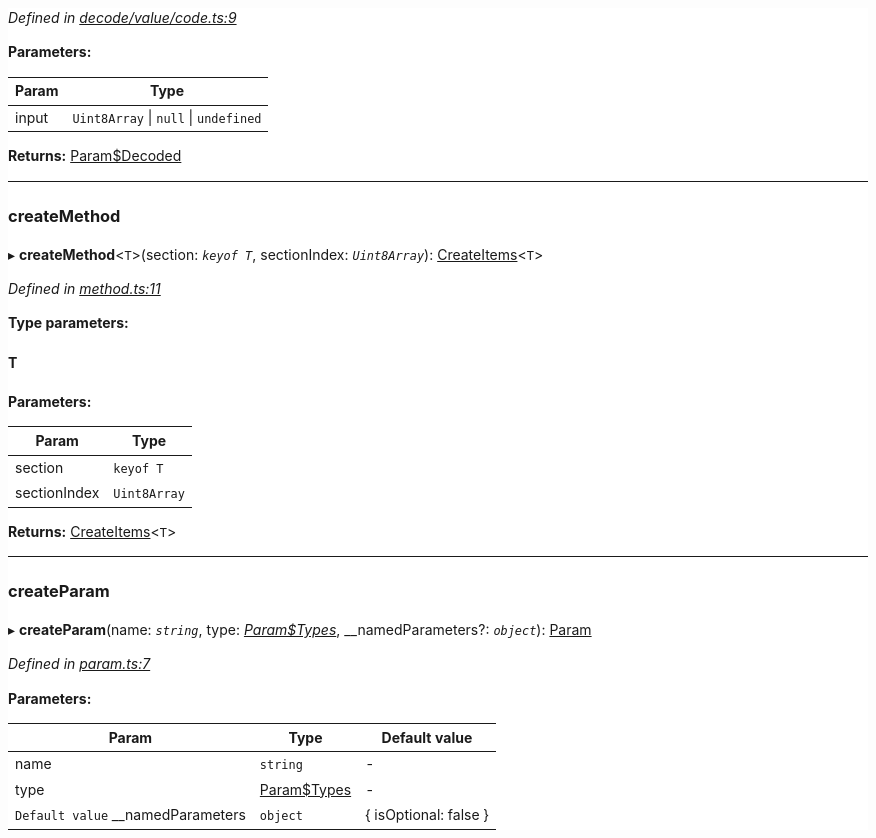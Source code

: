 *Defined in [decode/value/code.ts:9](https://github.com/polkadot-js/api/blob/f5b0e23/packages/type-params/src/decode/value/code.ts#L9)*

**Parameters:**

| Param | Type |
| ------ | ------ |
| input |  `Uint8Array` &#124; `null` &#124; `undefined`|

**Returns:** [Param$Decoded](#param_decoded)

___
<a id="createmethod"></a>

###  createMethod

▸ **createMethod**<`T`>(section: *`keyof T`*, sectionIndex: *`Uint8Array`*): [CreateItems](#createitems)<`T`>

*Defined in [method.ts:11](https://github.com/polkadot-js/api/blob/f5b0e23/packages/type-params/src/method.ts#L11)*

**Type parameters:**

#### T 
**Parameters:**

| Param | Type |
| ------ | ------ |
| section | `keyof T` |
| sectionIndex | `Uint8Array` |

**Returns:** [CreateItems](#createitems)<`T`>

___
<a id="createparam"></a>

###  createParam

▸ **createParam**(name: *`string`*, type: *[Param$Types](#param_types)*, __namedParameters?: *`object`*): [Param](#param)

*Defined in [param.ts:7](https://github.com/polkadot-js/api/blob/f5b0e23/packages/type-params/src/param.ts#L7)*

**Parameters:**

| Param | Type | Default value |
| ------ | ------ | ------ |
| name | `string` | - |
| type | [Param$Types](#param_types) | - |
| `Default value` __namedParameters | `object` |  { isOptional: false } |
